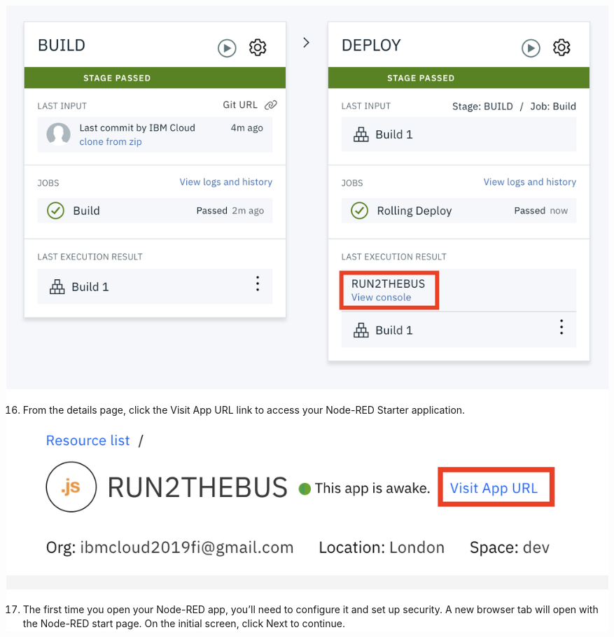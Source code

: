 <img src="/images/stage-passed.png" width="100%" height="100%">

16. From the details page, click the Visit App URL link to access your Node-RED Starter application.

<img src="/images/visit-app.png" width="100%" height="100%">

17. The first time you open your Node-RED app, you’ll need to configure it and set up security. A new browser tab will open with the Node-RED start page. On the initial screen, click Next to continue.
